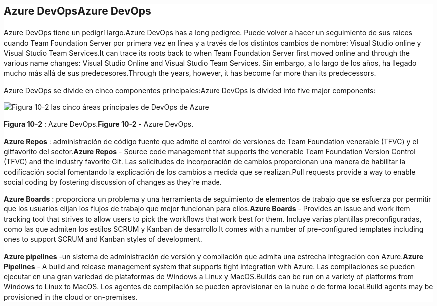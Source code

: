 ## <a name="azure-devops"></a><span data-ttu-id="686a6-132">Azure DevOps</span><span class="sxs-lookup"><span data-stu-id="686a6-132">Azure DevOps</span></span>

<span data-ttu-id="686a6-133">Azure DevOps tiene un pedigrí largo.</span><span class="sxs-lookup"><span data-stu-id="686a6-133">Azure DevOps has a long pedigree.</span></span> <span data-ttu-id="686a6-134">Puede volver a hacer un seguimiento de sus raíces cuando Team Foundation Server por primera vez en línea y a través de los distintos cambios de nombre: Visual Studio online y Visual Studio Team Services.</span><span class="sxs-lookup"><span data-stu-id="686a6-134">It can trace its roots back to when Team Foundation Server first moved online and through the various name changes: Visual Studio Online and Visual Studio Team Services.</span></span> <span data-ttu-id="686a6-135">Sin embargo, a lo largo de los años, ha llegado mucho más allá de sus predecesores.</span><span class="sxs-lookup"><span data-stu-id="686a6-135">Through the years, however, it has become far more than its predecessors.</span></span>

<span data-ttu-id="686a6-136">Azure DevOps se divide en cinco componentes principales:</span><span class="sxs-lookup"><span data-stu-id="686a6-136">Azure DevOps is divided into five major components:</span></span>

![Figura 10-2 las cinco áreas principales de DevOps de Azure](./media/devops-components.png)

<span data-ttu-id="686a6-138">**Figura 10-2** : Azure DevOps.</span><span class="sxs-lookup"><span data-stu-id="686a6-138">**Figure 10-2** - Azure DevOps.</span></span>

<span data-ttu-id="686a6-139">**Azure Repos** : administración de código fuente que admite el control de versiones de Team Foundation venerable (TFVC) y el [git](https://en.wikipedia.org/wiki/Git)favorito del sector.</span><span class="sxs-lookup"><span data-stu-id="686a6-139">**Azure Repos** - Source code management that supports the venerable Team Foundation Version Control (TFVC) and the industry favorite [Git](https://en.wikipedia.org/wiki/Git).</span></span> <span data-ttu-id="686a6-140">Las solicitudes de incorporación de cambios proporcionan una manera de habilitar la codificación social fomentando la explicación de los cambios a medida que se realizan.</span><span class="sxs-lookup"><span data-stu-id="686a6-140">Pull requests provide a way to enable social coding by fostering discussion of changes as they're made.</span></span>

<span data-ttu-id="686a6-141">**Azure Boards** : proporciona un problema y una herramienta de seguimiento de elementos de trabajo que se esfuerza por permitir que los usuarios elijan los flujos de trabajo que mejor funcionan para ellos.</span><span class="sxs-lookup"><span data-stu-id="686a6-141">**Azure Boards** - Provides an issue and work item tracking tool that strives to allow users to pick the workflows that work best for them.</span></span> <span data-ttu-id="686a6-142">Incluye varias plantillas preconfiguradas, como las que admiten los estilos SCRUM y Kanban de desarrollo.</span><span class="sxs-lookup"><span data-stu-id="686a6-142">It comes with a number of pre-configured templates including ones to support SCRUM and Kanban styles of development.</span></span>

<span data-ttu-id="686a6-143">**Azure pipelines** -un sistema de administración de versión y compilación que admita una estrecha integración con Azure.</span><span class="sxs-lookup"><span data-stu-id="686a6-143">**Azure Pipelines** - A build and release management system that supports tight integration with Azure.</span></span> <span data-ttu-id="686a6-144">Las compilaciones se pueden ejecutar en una gran variedad de plataformas de Windows a Linux y MacOS.</span><span class="sxs-lookup"><span data-stu-id="686a6-144">Builds can be run on a variety of platforms from Windows to Linux to MacOS.</span></span> <span data-ttu-id="686a6-145">Los agentes de compilación se pueden aprovisionar en la nube o de forma local.</span><span class="sxs-lookup"><span data-stu-id="686a6-145">Build agents may be provisioned in the cloud or on-premises.</span></span>

